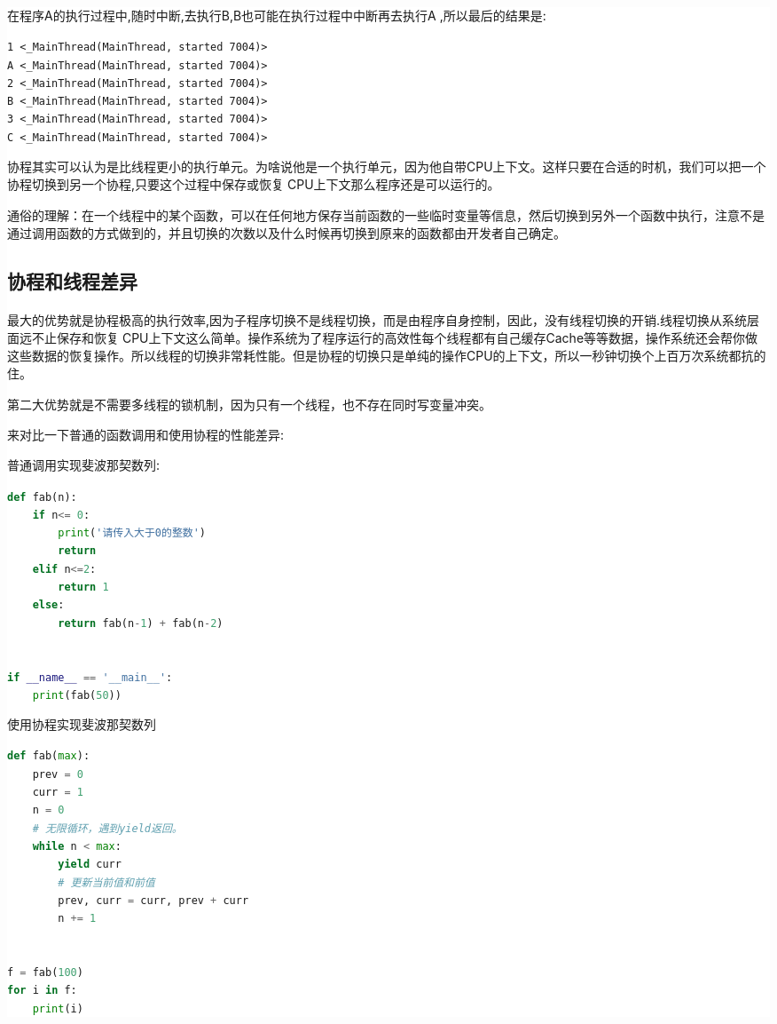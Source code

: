 在程序A的执行过程中,随时中断,去执行B,B也可能在执行过程中中断再去执行A ,所以最后的结果是:

```
1 <_MainThread(MainThread, started 7004)>
A <_MainThread(MainThread, started 7004)>
2 <_MainThread(MainThread, started 7004)>
B <_MainThread(MainThread, started 7004)>
3 <_MainThread(MainThread, started 7004)>
C <_MainThread(MainThread, started 7004)>
```

协程其实可以认为是比线程更小的执行单元。为啥说他是一个执行单元，因为他自带CPU上下文。这样只要在合适的时机，我们可以把一个协程切换到另一个协程,只要这个过程中保存或恢复 CPU上下文那么程序还是可以运行的。

通俗的理解：在一个线程中的某个函数，可以在任何地方保存当前函数的一些临时变量等信息，然后切换到另外一个函数中执行，注意不是通过调用函数的方式做到的，并且切换的次数以及什么时候再切换到原来的函数都由开发者自己确定。	

## 协程和线程差异

最大的优势就是协程极高的执行效率,因为子程序切换不是线程切换，而是由程序自身控制，因此，没有线程切换的开销.线程切换从系统层面远不止保存和恢复 CPU上下文这么简单。操作系统为了程序运行的高效性每个线程都有自己缓存Cache等等数据，操作系统还会帮你做这些数据的恢复操作。所以线程的切换非常耗性能。但是协程的切换只是单纯的操作CPU的上下文，所以一秒钟切换个上百万次系统都抗的住。

第二大优势就是不需要多线程的锁机制，因为只有一个线程，也不存在同时写变量冲突。

来对比一下普通的函数调用和使用协程的性能差异:

普通调用实现斐波那契数列:

```python
def fab(n):
    if n<= 0:
        print('请传入大于0的整数')
        return
    elif n<=2:
        return 1
    else:
        return fab(n-1) + fab(n-2)


if __name__ == '__main__':
    print(fab(50))
```

使用协程实现斐波那契数列

```python
def fab(max):
    prev = 0
    curr = 1
    n = 0
    # 无限循环，遇到yield返回。
    while n < max:
        yield curr
        # 更新当前值和前值
        prev, curr = curr, prev + curr
        n += 1


f = fab(100)
for i in f:
    print(i)
```
